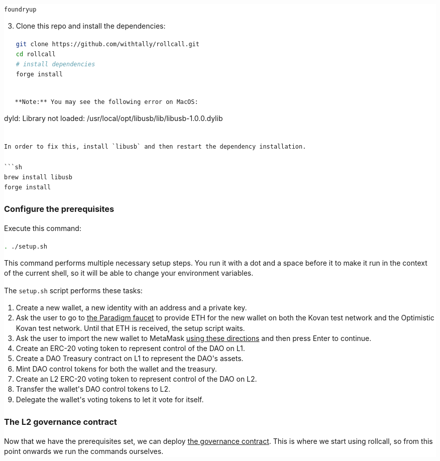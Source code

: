   ```sh
   foundryup
   ```

3. Clone this repo and install the dependencies:

   ```sh
   git clone https://github.com/withtally/rollcall.git
   cd rollcall
   # install dependencies
   forge install
```

   **Note:** You may see the following error on MacOS:

   ```
   dyld: Library not loaded: /usr/local/opt/libusb/lib/libusb-1.0.0.dylib
   ```

   In order to fix this, install `libusb` and then restart the dependency installation.

   ```sh
   brew install libusb
   forge install
   ```


### Configure the prerequisites

Execute this command:

```sh
. ./setup.sh
```

This command performs multiple necessary setup steps.
You run it with a dot and a space before it to make it run in the context of the current shell, so it will be able to change your environment variables.

The `setup.sh` script performs these tasks:

1. Create a new wallet, a new identity with an address and a private key.
1. Ask the user to go to [the Paradigm faucet](https://faucet.paradigm.xyz/) to provide ETH for the new wallet on both the Kovan test network and the Optimistic Kovan test network.
   Until that ETH is received, the setup script waits.
1. Ask the user to import the new wallet to MetaMask [using these directions](https://metamask.zendesk.com/hc/en-us/articles/360015489331-How-to-import-an-Account) and then press Enter to continue.
1. Create an ERC-20 voting token to represent control of the DAO on L1.
1. Create a DAO Treasury contract on L1 to represent the DAO's assets.
1. Mint DAO control tokens for both the wallet and the treasury.
1. Create an L2 ERC-20 voting token to represent control of the DAO on L2.
1. Transfer the wallet's DAO control tokens to L2.
1. Delegate the wallet's voting tokens to let it vote for itself.


### The L2 governance contract

Now that we have the prerequisites set, we can deploy [the governance contract](https://github.com/withtally/rollcall/blob/main/src/extensions/SimpleL2Governor.sol).
This is where we start using rollcall, so from this point onwards we run the commands ourselves.
